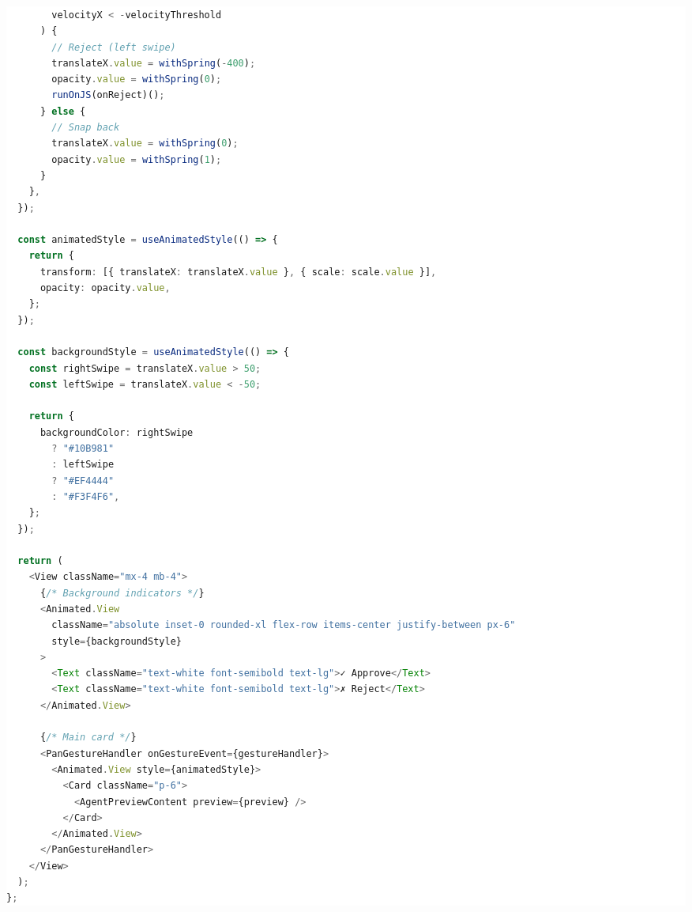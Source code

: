 ```typescript
        velocityX < -velocityThreshold
      ) {
        // Reject (left swipe)
        translateX.value = withSpring(-400);
        opacity.value = withSpring(0);
        runOnJS(onReject)();
      } else {
        // Snap back
        translateX.value = withSpring(0);
        opacity.value = withSpring(1);
      }
    },
  });

  const animatedStyle = useAnimatedStyle(() => {
    return {
      transform: [{ translateX: translateX.value }, { scale: scale.value }],
      opacity: opacity.value,
    };
  });

  const backgroundStyle = useAnimatedStyle(() => {
    const rightSwipe = translateX.value > 50;
    const leftSwipe = translateX.value < -50;

    return {
      backgroundColor: rightSwipe
        ? "#10B981"
        : leftSwipe
        ? "#EF4444"
        : "#F3F4F6",
    };
  });

  return (
    <View className="mx-4 mb-4">
      {/* Background indicators */}
      <Animated.View
        className="absolute inset-0 rounded-xl flex-row items-center justify-between px-6"
        style={backgroundStyle}
      >
        <Text className="text-white font-semibold text-lg">✓ Approve</Text>
        <Text className="text-white font-semibold text-lg">✗ Reject</Text>
      </Animated.View>

      {/* Main card */}
      <PanGestureHandler onGestureEvent={gestureHandler}>
        <Animated.View style={animatedStyle}>
          <Card className="p-6">
            <AgentPreviewContent preview={preview} />
          </Card>
        </Animated.View>
      </PanGestureHandler>
    </View>
  );
};
```
